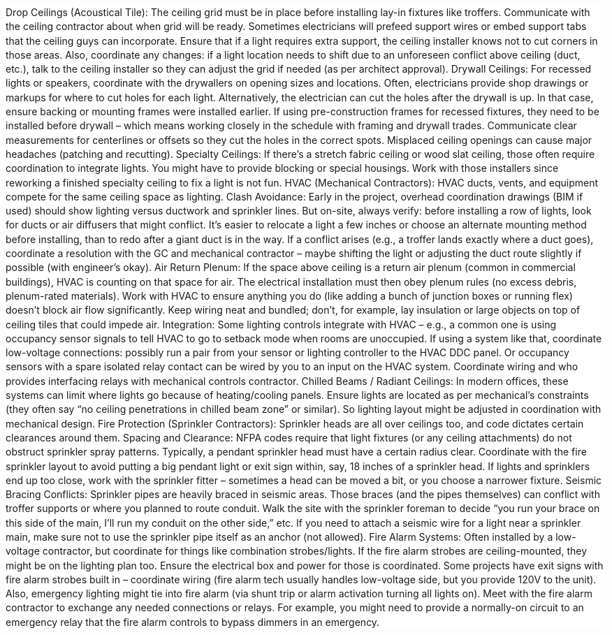 Drop Ceilings (Acoustical Tile): The ceiling grid must be in place before installing lay-in fixtures like troffers. Communicate with the ceiling contractor about when grid will be ready. Sometimes electricians will prefeed support wires or embed support tabs that the ceiling guys can incorporate. Ensure that if a light requires extra support, the ceiling installer knows not to cut corners in those areas. Also, coordinate any changes: if a light location needs to shift due to an unforeseen conflict above ceiling (duct, etc.), talk to the ceiling installer so they can adjust the grid if needed (as per architect approval).
Drywall Ceilings: For recessed lights or speakers, coordinate with the drywallers on opening sizes and locations. Often, electricians provide shop drawings or markups for where to cut holes for each light. Alternatively, the electrician can cut the holes after the drywall is up. In that case, ensure backing or mounting frames were installed earlier. If using pre-construction frames for recessed fixtures, they need to be installed before drywall – which means working closely in the schedule with framing and drywall trades. Communicate clear measurements for centerlines or offsets so they cut the holes in the correct spots. Misplaced ceiling openings can cause major headaches (patching and recutting).
Specialty Ceilings: If there’s a stretch fabric ceiling or wood slat ceiling, those often require coordination to integrate lights. You might have to provide blocking or special housings. Work with those installers since reworking a finished specialty ceiling to fix a light is not fun.
HVAC (Mechanical Contractors): HVAC ducts, vents, and equipment compete for the same ceiling space as lighting.
Clash Avoidance: Early in the project, overhead coordination drawings (BIM if used) should show lighting versus ductwork and sprinkler lines. But on-site, always verify: before installing a row of lights, look for ducts or air diffusers that might conflict. It’s easier to relocate a light a few inches or choose an alternate mounting method before installing, than to redo after a giant duct is in the way. If a conflict arises (e.g., a troffer lands exactly where a duct goes), coordinate a resolution with the GC and mechanical contractor – maybe shifting the light or adjusting the duct route slightly if possible (with engineer’s okay).
Air Return Plenum: If the space above ceiling is a return air plenum (common in commercial buildings), HVAC is counting on that space for air. The electrical installation must then obey plenum rules (no excess debris, plenum-rated materials). Work with HVAC to ensure anything you do (like adding a bunch of junction boxes or running flex) doesn’t block air flow significantly. Keep wiring neat and bundled; don’t, for example, lay insulation or large objects on top of ceiling tiles that could impede air.
Integration: Some lighting controls integrate with HVAC – e.g., a common one is using occupancy sensor signals to tell HVAC to go to setback mode when rooms are unoccupied. If using a system like that, coordinate low-voltage connections: possibly run a pair from your sensor or lighting controller to the HVAC DDC panel. Or occupancy sensors with a spare isolated relay contact can be wired by you to an input on the HVAC system. Coordinate wiring and who provides interfacing relays with mechanical controls contractor.
Chilled Beams / Radiant Ceilings: In modern offices, these systems can limit where lights go because of heating/cooling panels. Ensure lights are located as per mechanical’s constraints (they often say “no ceiling penetrations in chilled beam zone” or similar). So lighting layout might be adjusted in coordination with mechanical design.
Fire Protection (Sprinkler Contractors): Sprinkler heads are all over ceilings too, and code dictates certain clearances around them.
Spacing and Clearance: NFPA codes require that light fixtures (or any ceiling attachments) do not obstruct sprinkler spray patterns. Typically, a pendant sprinkler head must have a certain radius clear. Coordinate with the fire sprinkler layout to avoid putting a big pendant light or exit sign within, say, 18 inches of a sprinkler head. If lights and sprinklers end up too close, work with the sprinkler fitter – sometimes a head can be moved a bit, or you choose a narrower fixture.
Seismic Bracing Conflicts: Sprinkler pipes are heavily braced in seismic areas. Those braces (and the pipes themselves) can conflict with troffer supports or where you planned to route conduit. Walk the site with the sprinkler foreman to decide “you run your brace on this side of the main, I’ll run my conduit on the other side,” etc. If you need to attach a seismic wire for a light near a sprinkler main, make sure not to use the sprinkler pipe itself as an anchor (not allowed).
Fire Alarm Systems: Often installed by a low-voltage contractor, but coordinate for things like combination strobes/lights. If the fire alarm strobes are ceiling-mounted, they might be on the lighting plan too. Ensure the electrical box and power for those is coordinated. Some projects have exit signs with fire alarm strobes built in – coordinate wiring (fire alarm tech usually handles low-voltage side, but you provide 120V to the unit). Also, emergency lighting might tie into fire alarm (via shunt trip or alarm activation turning all lights on). Meet with the fire alarm contractor to exchange any needed connections or relays. For example, you might need to provide a normally-on circuit to an emergency relay that the fire alarm controls to bypass dimmers in an emergency.